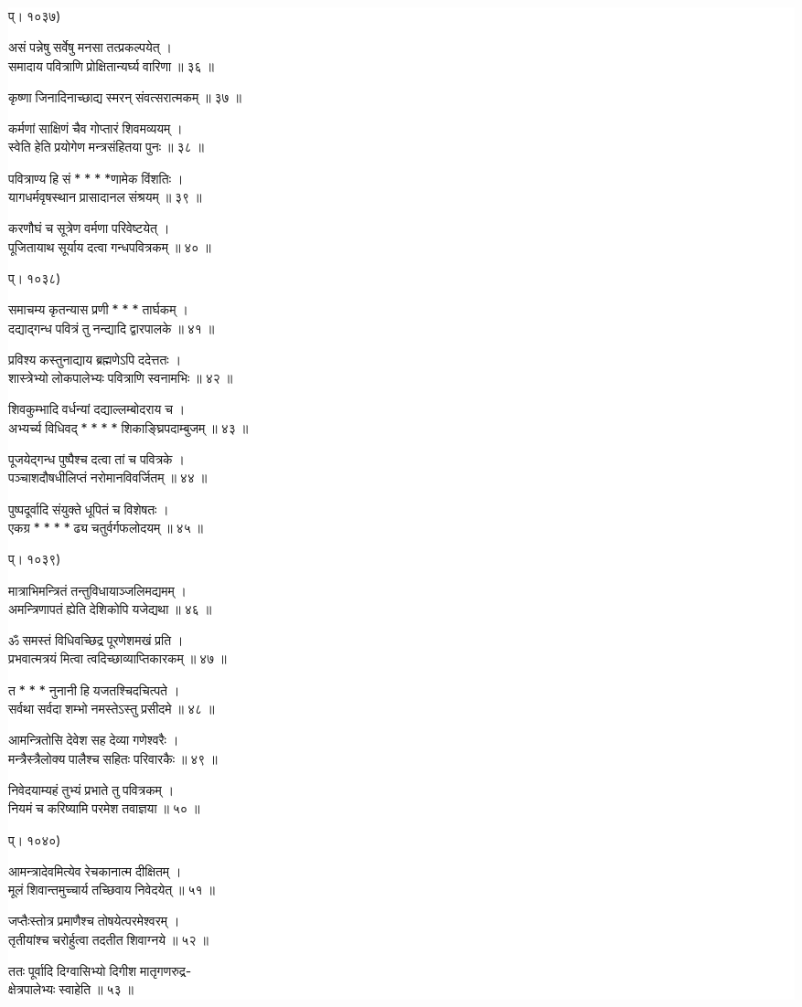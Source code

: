 प्। १०३७)  
  
असं पन्नेषु सर्वेषु मनसा तत्प्रकल्पयेत् ।  
समादाय पवित्राणि प्रोक्षितान्यर्घ्य वारिणा ॥ ३६ ॥  
  
कृष्णा जिनादिनाच्छाद्य स्मरन् संवत्सरात्मकम् ॥ ३७ ॥  
  
कर्मणां साक्षिणं चैव गोप्तारं शिवमव्ययम् ।  
स्वेति हेति प्रयोगेण मन्त्रसंहितया पुनः ॥ ३८ ॥  
  
पवित्राण्य हि सं * * * *णामेक विंशतिः ।  
यागधर्मवृषस्थान प्रासादानल संश्रयम् ॥ ३९ ॥  
  
करणौघं च सूत्रेण वर्मणा परिवेष्टयेत् ।  
पूजितायाथ सूर्याय दत्वा गन्धपवित्रकम् ॥ ४० ॥  
  
प्। १०३८)  
  
समाचम्य कृतन्यास प्रणी * * * तार्घकम् ।  
दद्याद्गन्ध पवित्रं तु नन्द्यादि द्वारपालके ॥ ४१ ॥  
  
प्रविश्य कस्तुनाद्याय ब्रह्मणेऽपि ददेत्ततः ।  
शास्त्रेभ्यो लोकपालेभ्यः पवित्राणि स्वनामभिः ॥ ४२ ॥  
  
शिवकुम्भादि वर्धन्यां दद्याल्लम्बोदराय च ।  
अभ्यर्च्य विधिवद् * * * * शिकाङ्घ्रिपदाम्बुजम् ॥ ४३ ॥  
  
पूजयेद्गन्ध पुष्पैश्च दत्वा तां च पवित्रके ।  
पञ्चाशदौषधीलिप्तं नरोमानविवर्जितम् ॥ ४४ ॥  
  
पुष्पदूर्वादि संयुक्ते धूपितं च विशेषतः ।  
एकग्र * * * * ढ्य चतुर्वर्गफलोदयम् ॥ ४५ ॥  
  
प्। १०३९)  
  
मात्राभिमन्त्रितं तन्तुविधायाञ्जलिमद्यमम् ।  
अमन्त्रिणापतं ह्येति देशिकोपि यजेद्यथा ॥ ४६ ॥  
  
ॐ समस्तं विधिवच्छिद्र पूरणेशमखं प्रति ।  
प्रभवात्मत्रयं मित्वा त्वदिच्छाव्याप्तिकारकम् ॥ ४७ ॥  
  
त * * * नुनानी हि यजतश्चिदचित्पते ।  
सर्वथा सर्वदा शम्भो नमस्तेऽस्तु प्रसीदमे ॥ ४८ ॥  
  
आमन्त्रितोसि देवेश सह देव्या गणेश्वरैः ।  
मन्त्रैस्त्रैलोक्य पालैश्च सहितः परिवारकैः ॥ ४९ ॥  
  
निवेदयाम्यहं तुभ्यं प्रभाते तु पवित्रकम् ।  
नियमं च करिष्यामि परमेश तवाज्ञया ॥ ५० ॥  
  
प्। १०४०)  
  
आमन्त्रादेवमित्येव रेचकानात्म दीक्षितम् ।  
मूलं शिवान्तमुच्चार्य तच्छिवाय निवेदयेत् ॥ ५१ ॥  
  
जप्तैःस्तोत्र प्रमाणैश्च तोषयेत्परमेश्वरम् ।  
तृतीयांश्च चरोर्हुत्वा तदतीत शिवाग्नये ॥ ५२ ॥  
  
ततः पूर्वादि दिग्वासिभ्यो दिगीश मातृगणरुद्र-  
क्षेत्रपालेभ्यः स्वाहेति ॥ ५३ ॥  
  